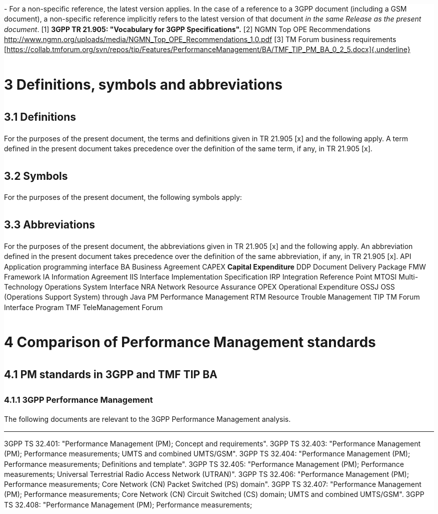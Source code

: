 \- For a non-specific reference, the latest version applies. In the case of a
reference to a 3GPP document (including a GSM document), a non-specific
reference implicitly refers to the latest version of that document _in the
same Release as the present document_.
[1] **3GPP TR 21.905: \"Vocabulary for 3GPP Specifications\".**
[2] NGMN Top OPE Recommendations\
http://www.ngmn.org/uploads/media/NGMN_Top_OPE_Recommendations_1.0.pdf
[3] TM Forum business requirements
[https://collab.tmforum.org/svn/repos/tip/Features/PerformanceManagement/BA/TMF_TIP_PM_BA_0_2_5.docx]{.underline}
# 3 Definitions, symbols and abbreviations
## 3.1 Definitions
For the purposes of the present document, the terms and definitions given in
TR 21.905 [x] and the following apply. A term defined in the present document
takes precedence over the definition of the same term, if any, in TR 21.905
[x].
## 3.2 Symbols
For the purposes of the present document, the following symbols apply:
## 3.3 Abbreviations
For the purposes of the present document, the abbreviations given in TR 21.905
[x] and the following apply. An abbreviation defined in the present document
takes precedence over the definition of the same abbreviation, if any, in TR
21.905 [x].
API Application programming interface
BA Business Agreement
CAPEX **Capital Expenditure**
DDP Document Delivery Package
FMW Framework
IA Information Agreement
IIS Interface Implementation Specification
IRP Integration Reference Point
MTOSI Multi-Technology Operations System Interface
NRA Network Resource Assurance
OPEX Operational Expenditure
OSSJ OSS (Operations Support System) through Java
PM Performance Management
RTM Resource Trouble Management
TIP TM Forum Interface Program
TMF TeleManagement Forum
# 4 Comparison of Performance Management standards
## 4.1 PM standards in 3GPP and TMF TIP BA
### 4.1.1 3GPP Performance Management
The following documents are relevant to the 3GPP Performance Management
analysis.
* * *
3GPP TS 32.401: \"Performance Management (PM); Concept and requirements\".
3GPP TS 32.403: \"Performance Management (PM); Performance measurements; UMTS
and combined UMTS/GSM\". 3GPP TS 32.404: \"Performance Management (PM);
Performance measurements; Definitions and template\". 3GPP TS 32.405:
\"Performance Management (PM); Performance measurements; Universal Terrestrial
Radio Access Network (UTRAN)\". 3GPP TS 32.406: \"Performance Management (PM);
Performance measurements; Core Network (CN) Packet Switched (PS) domain\".
3GPP TS 32.407: \"Performance Management (PM); Performance measurements; Core
Network (CN) Circuit Switched (CS) domain; UMTS and combined UMTS/GSM\". 3GPP
TS 32.408: \"Performance Management (PM); Performance measurements;